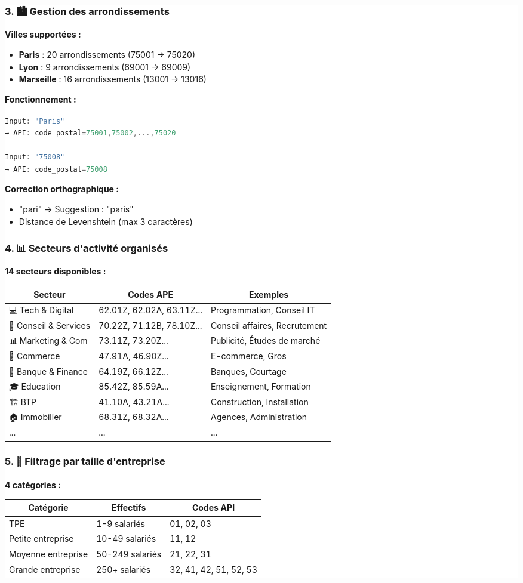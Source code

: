 ### 3. 🏙️ Gestion des arrondissements

**Villes supportées :**
- **Paris** : 20 arrondissements (75001 → 75020)
- **Lyon** : 9 arrondissements (69001 → 69009)
- **Marseille** : 16 arrondissements (13001 → 13016)

**Fonctionnement :**
```javascript
Input: "Paris"
→ API: code_postal=75001,75002,...,75020

Input: "75008"
→ API: code_postal=75008
```

**Correction orthographique :**
- "pari" → Suggestion : "paris"
- Distance de Levenshtein (max 3 caractères)

### 4. 📊 Secteurs d'activité organisés

**14 secteurs disponibles :**

| Secteur | Codes APE | Exemples |
|---------|-----------|----------|
| 💻 Tech & Digital | 62.01Z, 62.02A, 63.11Z... | Programmation, Conseil IT |
| 🏢 Conseil & Services | 70.22Z, 71.12B, 78.10Z... | Conseil affaires, Recrutement |
| 📊 Marketing & Com | 73.11Z, 73.20Z... | Publicité, Études de marché |
| 🏪 Commerce | 47.91A, 46.90Z... | E-commerce, Gros |
| 🏦 Banque & Finance | 64.19Z, 66.12Z... | Banques, Courtage |
| 🎓 Education | 85.42Z, 85.59A... | Enseignement, Formation |
| 🏗️ BTP | 41.10A, 43.21A... | Construction, Installation |
| 🏠 Immobilier | 68.31Z, 68.32A... | Agences, Administration |
| ... | ... | ... |

### 5. 👥 Filtrage par taille d'entreprise

**4 catégories :**

| Catégorie | Effectifs | Codes API |
|-----------|-----------|-----------|
| TPE | 1-9 salariés | 01, 02, 03 |
| Petite entreprise | 10-49 salariés | 11, 12 |
| Moyenne entreprise | 50-249 salariés | 21, 22, 31 |
| Grande entreprise | 250+ salariés | 32, 41, 42, 51, 52, 53 |
